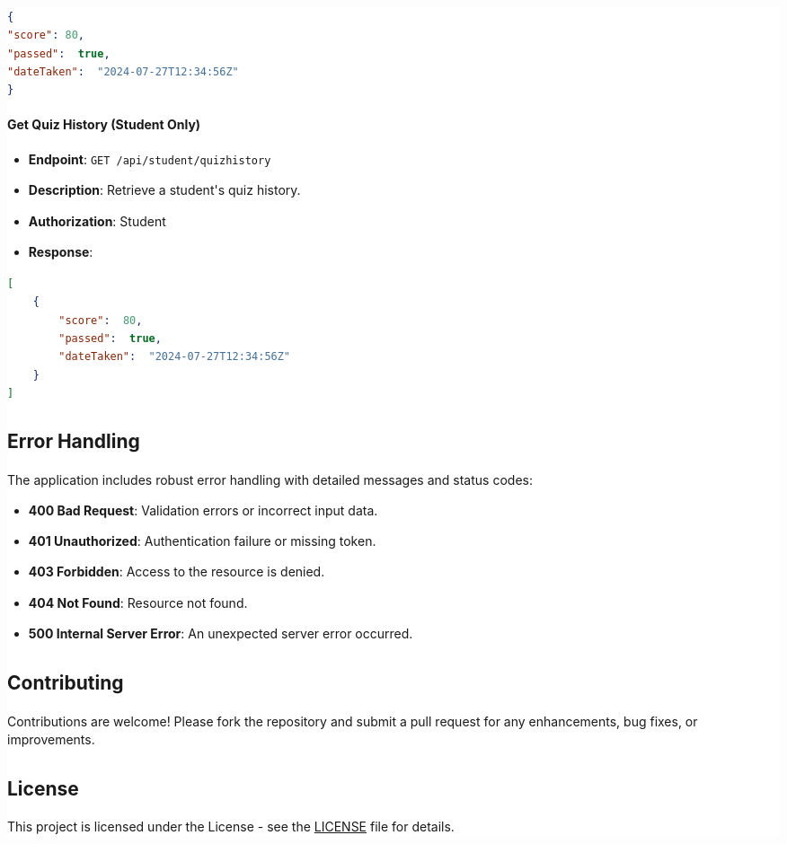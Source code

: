 ```json
{
"score": 80,
"passed":  true,
"dateTaken":  "2024-07-27T12:34:56Z"
}
```
#### Get Quiz History (Student Only)

- **Endpoint**: `GET /api/student/quizhistory`

- **Description**: Retrieve a student's quiz history.

- **Authorization**: Student

- **Response**:

```json
[
	{
		"score":  80,
		"passed":  true,
		"dateTaken":  "2024-07-27T12:34:56Z"
	}
]
```  

## Error Handling

The application includes robust error handling with detailed messages and status codes:

- **400 Bad Request**: Validation errors or incorrect input data.

- **401 Unauthorized**: Authentication failure or missing token.

- **403 Forbidden**: Access to the resource is denied.

- **404 Not Found**: Resource not found.

- **500 Internal Server Error**: An unexpected server error occurred.

## Contributing

Contributions are welcome! Please fork the repository and submit a pull request for any enhancements, bug fixes, or improvements.

## License  

This project is licensed under the License - see the [LICENSE](LICENSE) file for details.
